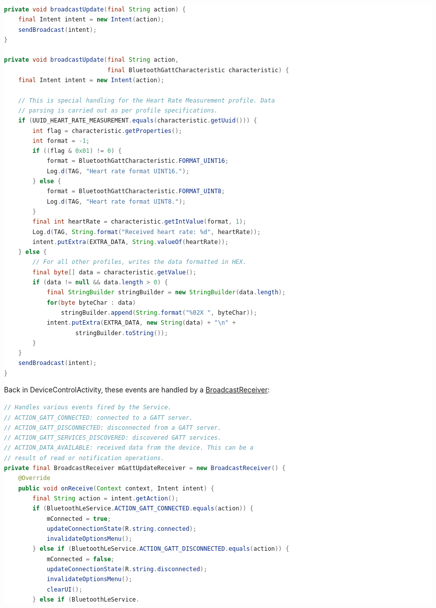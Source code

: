 
```java
private void broadcastUpdate(final String action) {
    final Intent intent = new Intent(action);
    sendBroadcast(intent);
}

private void broadcastUpdate(final String action,
                             final BluetoothGattCharacteristic characteristic) {
    final Intent intent = new Intent(action);

    // This is special handling for the Heart Rate Measurement profile. Data
    // parsing is carried out as per profile specifications.
    if (UUID_HEART_RATE_MEASUREMENT.equals(characteristic.getUuid())) {
        int flag = characteristic.getProperties();
        int format = -1;
        if ((flag & 0x01) != 0) {
            format = BluetoothGattCharacteristic.FORMAT_UINT16;
            Log.d(TAG, "Heart rate format UINT16.");
        } else {
            format = BluetoothGattCharacteristic.FORMAT_UINT8;
            Log.d(TAG, "Heart rate format UINT8.");
        }
        final int heartRate = characteristic.getIntValue(format, 1);
        Log.d(TAG, String.format("Received heart rate: %d", heartRate));
        intent.putExtra(EXTRA_DATA, String.valueOf(heartRate));
    } else {
        // For all other profiles, writes the data formatted in HEX.
        final byte[] data = characteristic.getValue();
        if (data != null && data.length > 0) {
            final StringBuilder stringBuilder = new StringBuilder(data.length);
            for(byte byteChar : data)
                stringBuilder.append(String.format("%02X ", byteChar));
            intent.putExtra(EXTRA_DATA, new String(data) + "\n" +
                    stringBuilder.toString());
        }
    }
    sendBroadcast(intent);
}
```

Back in DeviceControlActivity, these events are handled by a [BroadcastReceiver](http://developer.android.com/reference/android/content/BroadcastReceiver.html):

```java
// Handles various events fired by the Service.
// ACTION_GATT_CONNECTED: connected to a GATT server.
// ACTION_GATT_DISCONNECTED: disconnected from a GATT server.
// ACTION_GATT_SERVICES_DISCOVERED: discovered GATT services.
// ACTION_DATA_AVAILABLE: received data from the device. This can be a
// result of read or notification operations.
private final BroadcastReceiver mGattUpdateReceiver = new BroadcastReceiver() {
    @Override
    public void onReceive(Context context, Intent intent) {
        final String action = intent.getAction();
        if (BluetoothLeService.ACTION_GATT_CONNECTED.equals(action)) {
            mConnected = true;
            updateConnectionState(R.string.connected);
            invalidateOptionsMenu();
        } else if (BluetoothLeService.ACTION_GATT_DISCONNECTED.equals(action)) {
            mConnected = false;
            updateConnectionState(R.string.disconnected);
            invalidateOptionsMenu();
            clearUI();
        } else if (BluetoothLeService.
```